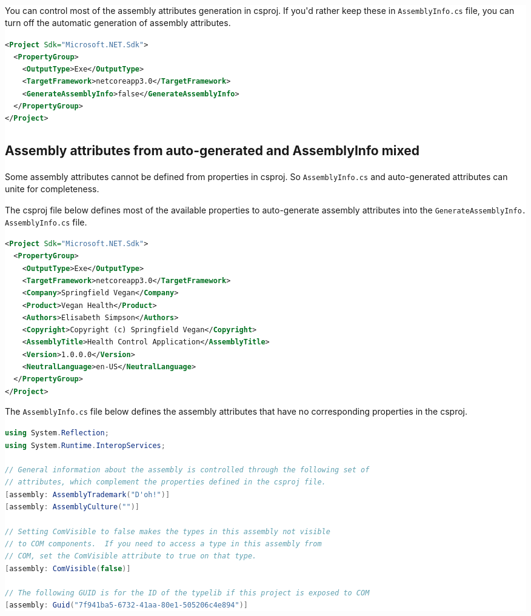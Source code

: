 You can control most of the assembly attributes generation in csproj. If you'd rather keep
these in `AssemblyInfo.cs` file, you can turn off the automatic generation of assembly
attributes.

```xml
<Project Sdk="Microsoft.NET.Sdk">
  <PropertyGroup>
    <OutputType>Exe</OutputType>
    <TargetFramework>netcoreapp3.0</TargetFramework>
    <GenerateAssemblyInfo>false</GenerateAssemblyInfo>
  </PropertyGroup>
</Project>
```

## Assembly attributes from auto-generated and AssemblyInfo mixed

Some assembly attributes cannot be defined from properties in csproj. So `AssemblyInfo.cs`
and auto-generated attributes can unite for completeness.

The csproj file below defines most of the available properties to auto-generate assembly
attributes into the `GenerateAssemblyInfo.AssemblyInfo.cs` file.

```xml
<Project Sdk="Microsoft.NET.Sdk">
  <PropertyGroup>
    <OutputType>Exe</OutputType>
    <TargetFramework>netcoreapp3.0</TargetFramework>
    <Company>Springfield Vegan</Company>
    <Product>Vegan Health</Product>
    <Authors>Elisabeth Simpson</Authors>
    <Copyright>Copyright (c) Springfield Vegan</Copyright>
    <AssemblyTitle>Health Control Application</AssemblyTitle>
    <Version>1.0.0.0</Version>
    <NeutralLanguage>en-US</NeutralLanguage>
  </PropertyGroup>
</Project>
```

The `AssemblyInfo.cs` file below defines the assembly attributes that have no corresponding
properties in the csproj.

```c#
using System.Reflection;
using System.Runtime.InteropServices;

// General information about the assembly is controlled through the following set of
// attributes, which complement the properties defined in the csproj file.
[assembly: AssemblyTrademark("D'oh!")]
[assembly: AssemblyCulture("")]

// Setting ComVisible to false makes the types in this assembly not visible
// to COM components.  If you need to access a type in this assembly from
// COM, set the ComVisible attribute to true on that type.
[assembly: ComVisible(false)]

// The following GUID is for the ID of the typelib if this project is exposed to COM
[assembly: Guid("7f941ba5-6732-41aa-80e1-505206c4e894")]
```
